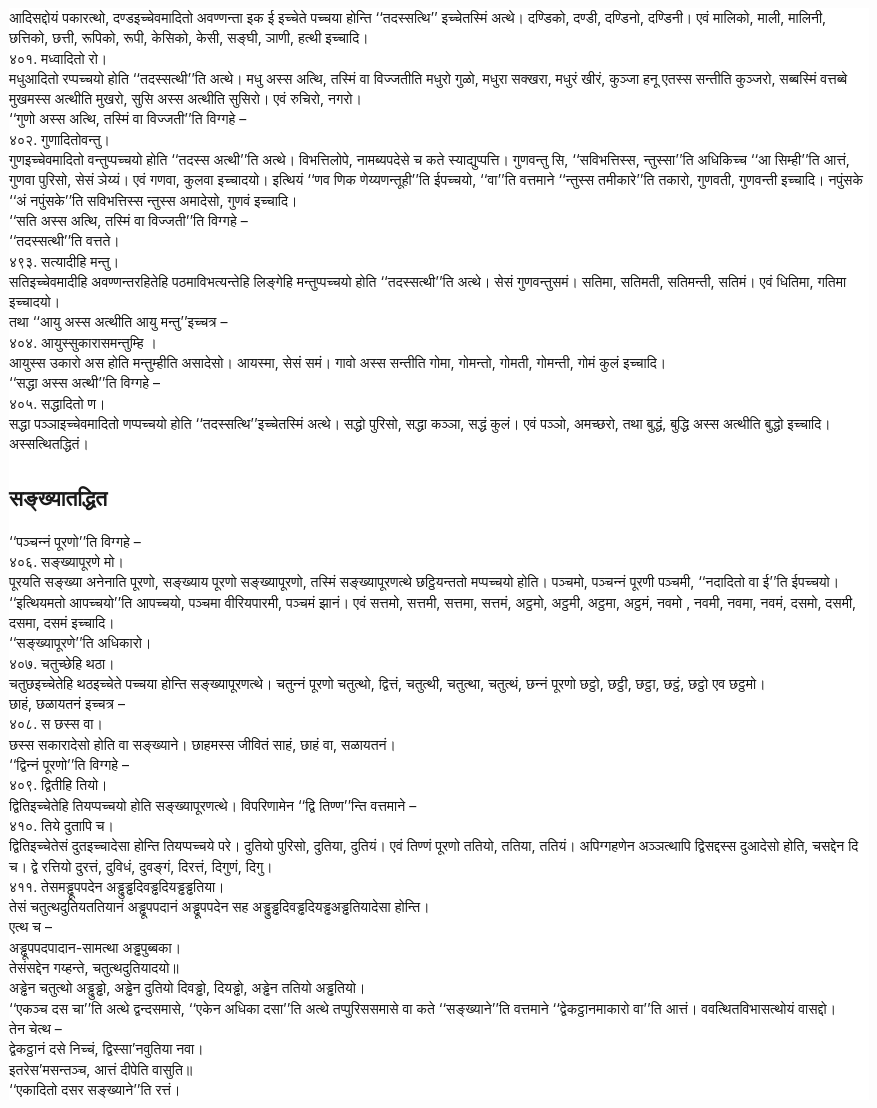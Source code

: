 आदिसद्दोयं पकारत्थो, दण्डइच्‍चेवमादितो अवण्णन्ता इक ई इच्‍चेते पच्‍चया होन्ति ‘‘तदस्सत्थि’’ इच्‍चेतस्मिं अत्थे। दण्डिको, दण्डी, दण्डिनो, दण्डिनी। एवं मालिको, माली, मालिनी, छत्तिको, छत्ती, रूपिको, रूपी, केसिको, केसी, सङ्घी, ञाणी, हत्थी इच्‍चादि।  
४०१. मध्वादितो रो।  
मधुआदितो रप्पच्‍चयो होति ‘‘तदस्सत्थी’’ति अत्थे। मधु अस्स अत्थि, तस्मिं वा विज्‍जतीति मधुरो गुळो, मधुरा सक्खरा, मधुरं खीरं, कुञ्‍जा हनू एतस्स सन्तीति कुञ्‍जरो, सब्बस्मिं वत्तब्बे मुखमस्स अत्थीति मुखरो, सुसि अस्स अत्थीति सुसिरो। एवं रुचिरो, नगरो।  
‘‘गुणो अस्स अत्थि, तस्मिं वा विज्‍जती’’ति विग्गहे –  
४०२. गुणादितोवन्तु।  
गुणइच्‍चेवमादितो वन्तुप्पच्‍चयो होति ‘‘तदस्स अत्थी’’ति अत्थे। विभत्तिलोपे, नामब्यपदेसे च कते स्याद्युप्पत्ति। गुणवन्तु सि, ‘‘सविभत्तिस्स, न्तुस्सा’’ति अधिकिच्‍च ‘‘आ सिम्ही’’ति आत्तं, गुणवा पुरिसो, सेसं ञेय्यं। एवं गणवा, कुलवा इच्‍चादयो। इत्थियं ‘‘णव णिक णेय्यणन्तूही’’ति ईपच्‍चयो, ‘‘वा’’ति वत्तमाने ‘‘न्तुस्स तमीकारे’’ति तकारो, गुणवती, गुणवन्ती इच्‍चादि। नपुंसके ‘‘अं नपुंसके’’ति सविभत्तिस्स न्तुस्स अमादेसो, गुणवं इच्‍चादि।  
‘‘सति अस्स अत्थि, तस्मिं वा विज्‍जती’’ति विग्गहे –  
‘‘तदस्सत्थी’’ति वत्तते।  
४९३. सत्यादीहि मन्तु।  
सतिइच्‍चेवमादीहि अवण्णन्तरहितेहि पठमाविभत्यन्तेहि लिङ्गेहि मन्तुप्पच्‍चयो होति ‘‘तदस्सत्थी’’ति अत्थे। सेसं गुणवन्तुसमं। सतिमा, सतिमती, सतिमन्ती, सतिमं। एवं धितिमा, गतिमा इच्‍चादयो।  
तथा ‘‘आयु अस्स अत्थीति आयु मन्तु’’इच्‍चत्र –  
४०४. आयुस्सुकारासमन्तुम्हि ।  
आयुस्स उकारो अस होति मन्तुम्हीति असादेसो। आयस्मा, सेसं समं। गावो अस्स सन्तीति गोमा, गोमन्तो, गोमती, गोमन्ती, गोमं कुलं इच्‍चादि।  
‘‘सद्धा अस्स अत्थी’’ति विग्गहे –  
४०५. सद्धादितो ण।  
सद्धा पञ्‍ञाइच्‍चेवमादितो णप्पच्‍चयो होति ‘‘तदस्सत्थि’’इच्‍चेतस्मिं अत्थे। सद्धो पुरिसो, सद्धा कञ्‍ञा, सद्धं कुलं। एवं पञ्‍ञो, अमच्छरो, तथा बुद्धं, बुद्धि अस्स अत्थीति बुद्धो इच्‍चादि।  
अस्सत्थितद्धितं।  


## सङ्ख्यातद्धित

‘‘पञ्‍चन्‍नं पूरणो’’ति विग्गहे –  
४०६. सङ्ख्यापूरणे मो।  
पूरयति सङ्ख्या अनेनाति पूरणो, सङ्ख्याय पूरणो सङ्ख्यापूरणो, तस्मिं सङ्ख्यापूरणत्थे छट्ठियन्ततो मप्पच्‍चयो होति। पञ्‍चमो, पञ्‍चन्‍नं पूरणी पञ्‍चमी, ‘‘नदादितो वा ई’’ति ईपच्‍चयो। ‘‘इत्थियमतो आपच्‍चयो’’ति आपच्‍चयो, पञ्‍चमा वीरियपारमी, पञ्‍चमं झानं। एवं सत्तमो, सत्तमी, सत्तमा, सत्तमं, अट्ठमो, अट्ठमी, अट्ठमा, अट्ठमं, नवमो , नवमी, नवमा, नवमं, दसमो, दसमी, दसमा, दसमं इच्‍चादि।  
‘‘सङ्ख्यापूरणे’’ति अधिकारो।  
४०७. चतुच्छेहि थठा।  
चतुछइच्‍चेतेहि थठइच्‍चेते पच्‍चया होन्ति सङ्ख्यापूरणत्थे। चतुन्‍नं पूरणो चतुत्थो, द्वित्तं, चतुत्थी, चतुत्था, चतुत्थं, छन्‍नं पूरणो छट्ठो, छट्ठी, छट्ठा, छट्ठं, छट्ठो एव छट्ठमो।  
छाहं, छळायतनं इच्‍चत्र –  
४०८. स छस्स वा।  
छस्स सकारादेसो होति वा सङ्ख्याने। छाहमस्स जीवितं साहं, छाहं वा, सळायतनं।  
‘‘द्विन्‍नं पूरणो’’ति विग्गहे –  
४०९. द्वितीहि तियो।  
द्वितिइच्‍चेतेहि तियप्पच्‍चयो होति सङ्ख्यापूरणत्थे। विपरिणामेन ‘‘द्वि तिण्ण’’न्ति वत्तमाने –  
४१०. तिये दुतापि च।  
द्वितिइच्‍चेतेसं दुतइच्‍चादेसा होन्ति तियप्पच्‍चये परे। दुतियो पुरिसो, दुतिया, दुतियं। एवं तिण्णं पूरणो ततियो, ततिया, ततियं। अपिग्गहणेन अञ्‍ञत्थापि द्विसद्दस्स दुआदेसो होति, चसद्देन दि च। द्वे रत्तियो दुरत्तं, दुविधं, दुवङ्गं, दिरत्तं, दिगुणं, दिगु।  
४११. तेसमड्ढूपपदेन अड्ढुड्ढदिवड्ढदियड्ढड्ढतिया।  
तेसं चतुत्थदुतियततियानं अड्ढूपपदानं अड्ढूपपदेन सह अड्ढुड्ढदिवड्ढदियड्ढअड्ढतियादेसा होन्ति।  
एत्थ च –  
अड्ढूपपदपादान-सामत्था अड्ढपुब्बका।  
तेसंसद्देन गय्हन्ते, चतुत्थदुतियादयो॥  
अड्ढेन चतुत्थो अड्ढुड्ढो, अड्ढेन दुतियो दिवड्ढो, दियड्ढो, अड्ढेन ततियो अड्ढतियो।  
‘‘एकञ्‍च दस चा’’ति अत्थे द्वन्दसमासे, ‘‘एकेन अधिका दसा’’ति अत्थे तप्पुरिससमासे वा कते ‘‘सङ्ख्याने’’ति वत्तमाने ‘‘द्वेकट्ठानमाकारो वा’’ति आत्तं। ववत्थितविभासत्थोयं वासद्दो।  
तेन चेत्थ –  
द्वेकट्ठानं दसे निच्‍चं, द्विस्सा’नवुतिया नवा।  
इतरेस’मसन्तञ्‍च, आत्तं दीपेति वासुति॥  
‘‘एकादितो दसर सङ्ख्याने’’ति रत्तं।  